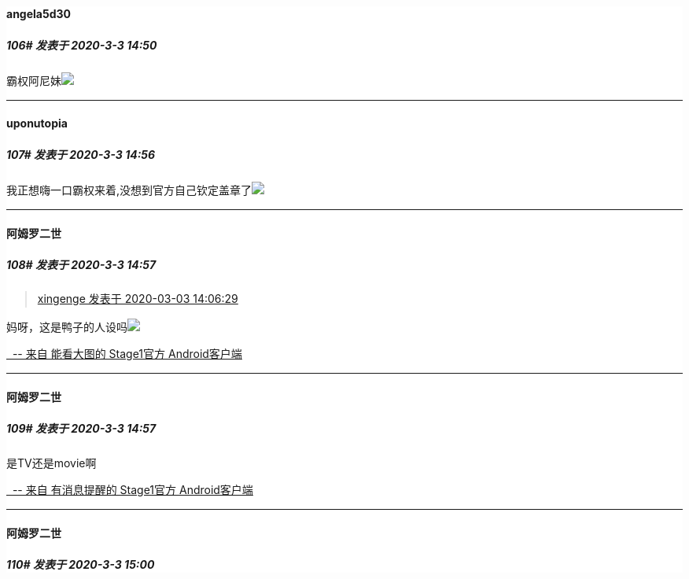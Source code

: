 ####  angela5d30  
##### 106#       发表于 2020-3-3 14:50




霸权阿尼妹<img src="https://static.saraba1st.com/image/smiley/face2017/037.png" referrerpolicy="no-referrer">







-----

####  uponutopia  
##### 107#       发表于 2020-3-3 14:56




我正想嗨一口霸权来着,没想到官方自己钦定盖章了<img src="https://static.saraba1st.com/image/smiley/face2017/067.png" referrerpolicy="no-referrer">







-----

####  阿姆罗二世  
##### 108#       发表于 2020-3-3 14:57



<blockquote><a href="httphttps://bbs.saraba1st.com/2b/forum.php?mod=redirect&amp;goto=findpost&amp;pid=46602523&amp;ptid=1831700" target="_blank">xingenge 发表于 2020-03-03 14:06:29</a></blockquote>妈呀，这是鸭子的人设吗<img src="https://static.saraba1st.com/image/smiley/face2017/068.png" referrerpolicy="no-referrer">

[  -- 来自 能看大图的 Stage1官方 Android客户端](https://www.coolapk.com/apk/140634)







-----

####  阿姆罗二世  
##### 109#       发表于 2020-3-3 14:57




是TV还是movie啊

[  -- 来自 有消息提醒的 Stage1官方 Android客户端](https://www.coolapk.com/apk/140634)







-----

####  阿姆罗二世  
##### 110#       发表于 2020-3-3 15:00
